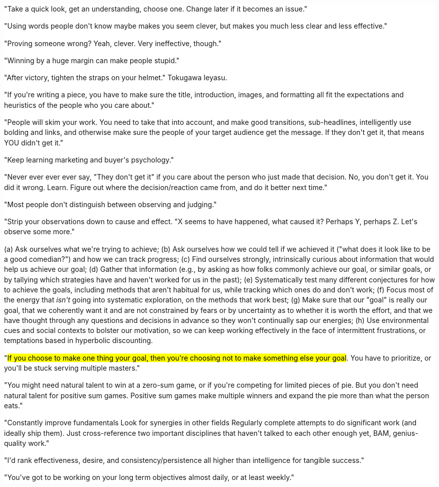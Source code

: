 "Take a quick look, get an understanding, choose one. Change later if it becomes an issue."    

"Using words people don't know maybe makes you seem clever, but makes you much less clear and less effective."    

"Proving someone wrong? Yeah, clever. Very ineffective, though."    

"Winning by a huge margin can make people stupid."   

"After victory, tighten the straps on your helmet." Tokugawa Ieyasu.    

"If you're writing a piece, you have to make sure the title, introduction, images, and formatting all fit the expectations and heuristics of the people who you care about."    

"People will skim your work. You need to take that into account, and make good transitions, sub-headlines, intelligently use bolding and links, and otherwise make sure the people of your target audience get the message. If they don't get it, that means YOU didn't get it."    

"Keep learning marketing and buyer's psychology."    

"Never ever ever ever say, "They don't get it" if you care about the person who just made that decision. No, you don't get it. You did it wrong. Learn. Figure out where the decision/reaction came from, and do it better next time."    

"Most people don't distinguish between observing and judging."    

"Strip your observations down to cause and effect. "X seems to have happened, what caused it? Perhaps Y, perhaps Z. Let's observe some more."    

(a) Ask ourselves what we're trying to achieve;  (b) Ask ourselves how we could tell if we achieved it ("what does it look like to be a good comedian?") and how we can track progress;  (c) Find ourselves strongly, intrinsically curious about information that would help us achieve our goal;  (d) Gather that information (e.g., by asking as how folks commonly achieve our goal, or similar goals, or by tallying which strategies have and haven't worked for us in the past);  (e) Systematically test many different conjectures for how to achieve the goals, including methods that aren't habitual for us, while tracking which ones do and don't work;  (f) Focus most of the energy that *isn't* going into systematic exploration, on the methods that work best; (g) Make sure that our "goal" is really our goal, that we coherently want it and are not constrained by fears or by uncertainty as to whether it is worth the effort, and that we have thought through any questions and decisions in advance so they won't continually sap our energies; (h) Use environmental cues and social contexts to bolster our motivation, so we can keep working effectively in the face of intermittent frustrations, or temptations based in hyperbolic discounting.    

"<mark>If you choose to make one thing your goal, then you're choosing not to make something else your goal</mark>. You have to prioritize, or you'll be stuck serving multiple masters."    

"You might need natural talent to win at a zero-sum game, or if you're competing for limited pieces of pie. But you don't need natural talent for positive sum games. Positive sum games make multiple winners and expand the pie more than what the person eats."    

"Constantly improve fundamentals Look for synergies in other fields Regularly complete attempts to do significant work (and ideally ship them). Just cross-reference two important disciplines that haven't talked to each other enough yet, BAM, genius-quality work."    

"I'd rank effectiveness, desire, and consistency/persistence all higher than intelligence for tangible success."    

"You've got to be working on your long term objectives almost daily, or at least weekly."    
